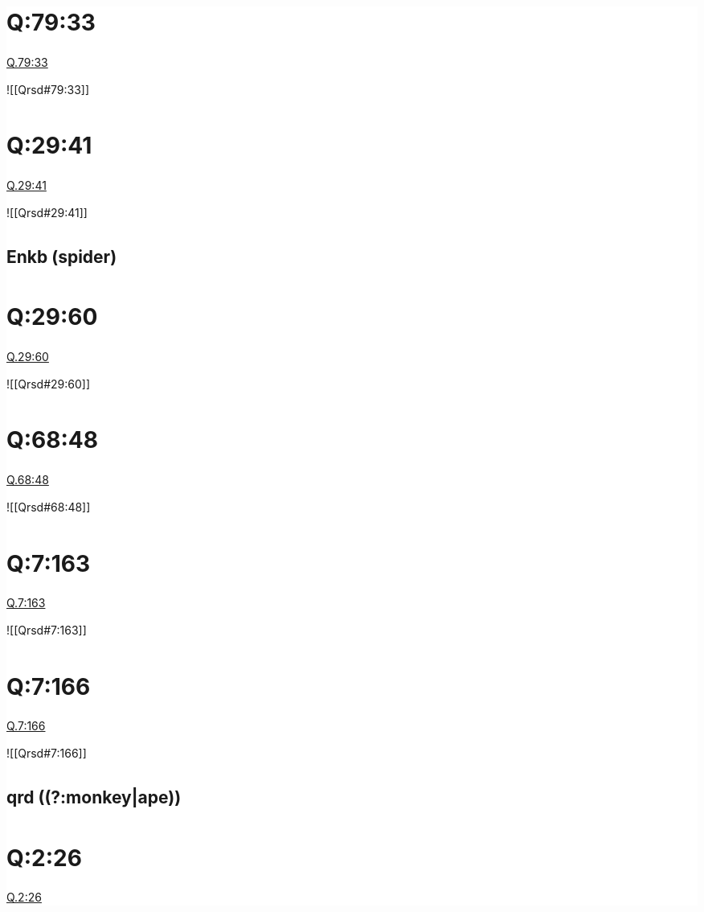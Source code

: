# Q:79:33

[Q.79:33](https://quran.com/79:33/tafsirs/ar-tafsir-al-tabari)

![[Qrsd#79:33]]

# Q:29:41

[Q.29:41](https://quran.com/29:41/tafsirs/ar-tafsir-al-tabari)

![[Qrsd#29:41]]

## Enkb (spider)

# Q:29:60

[Q.29:60](https://quran.com/29:60/tafsirs/ar-tafsir-al-tabari)

![[Qrsd#29:60]]

# Q:68:48

[Q.68:48](https://quran.com/68:48/tafsirs/ar-tafsir-al-tabari)

![[Qrsd#68:48]]

# Q:7:163

[Q.7:163](https://quran.com/7:163/tafsirs/ar-tafsir-al-tabari)

![[Qrsd#7:163]]

# Q:7:166

[Q.7:166](https://quran.com/7:166/tafsirs/ar-tafsir-al-tabari)

![[Qrsd#7:166]]

## qrd ((?:monkey|ape))

# Q:2:26

[Q.2:26](https://quran.com/2:26/tafsirs/ar-tafsir-al-tabari)
